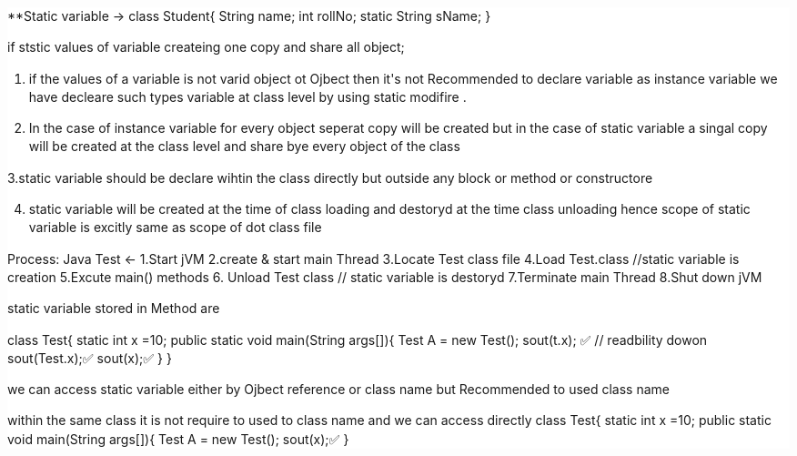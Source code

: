 **Static variable ->
class Student{
  String name;
  int rollNo;
static String sName;
}

if ststic values of variable createing one copy and share all object;
1. if the values of a variable is not varid object ot Ojbect then it's not Recommended to declare variable as instance variable we have decleare such types variable at class level by using static modifire .

2. In the case of instance variable for every object seperat copy will be created but in the case of static variable a singal copy will be created at the class level and share bye every object of the class

3.static variable should be declare wihtin the class directly but outside any block or method or constructore 

4. static variable will be created at the time of class loading and destoryd at the time class unloading hence scope of static variable is excitly same as scope of dot class file 

Process:
Java Test <-
1.Start jVM
2.create & start main Thread
3.Locate Test class file
4.Load Test.class  //static variable is creation 
5.Excute main() methods
6. Unload Test class // static variable is destoryd
7.Terminate main Thread
8.Shut down jVM

static variable stored in Method are 

class Test{
  static int x =10;
  public static void main(String args[]){
    Test A = new Test();
    sout(t.x); ✅ // readbility dowon 
    sout(Test.x);✅ 
    sout(x);✅
  }
}

we can access static variable either by Ojbect reference or class name but Recommended to used class name 

within the same class it is not require to used to class name and we can access directly
class Test{
  static int x =10;
  public static void main(String args[]){
    Test A = new Test();
    sout(x);✅
 }
